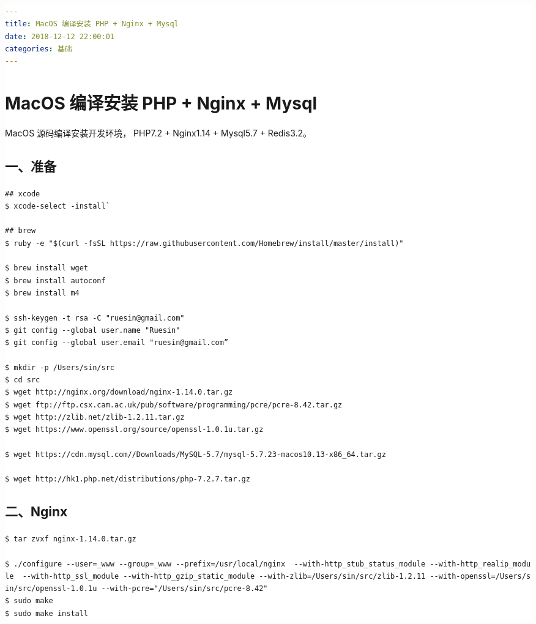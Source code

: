 ```yaml
---
title: MacOS 编译安装 PHP + Nginx + Mysql
date: 2018-12-12 22:00:01
categories: 基础
---
```


# MacOS 编译安装 PHP + Nginx + Mysql

MacOS 源码编译安装开发环境， PHP7.2 + Nginx1.14 + Mysql5.7 + Redis3.2。

## 一、准备

```
## xcode
$ xcode-select -install`

## brew
$ ruby -e "$(curl -fsSL https://raw.githubusercontent.com/Homebrew/install/master/install)"

$ brew install wget
$ brew install autoconf
$ brew install m4

$ ssh-keygen -t rsa -C "ruesin@gmail.com"
$ git config --global user.name "Ruesin"
$ git config --global user.email "ruesin@gmail.com”

$ mkdir -p /Users/sin/src
$ cd src
$ wget http://nginx.org/download/nginx-1.14.0.tar.gz
$ wget ftp://ftp.csx.cam.ac.uk/pub/software/programming/pcre/pcre-8.42.tar.gz
$ wget http://zlib.net/zlib-1.2.11.tar.gz
$ wget https://www.openssl.org/source/openssl-1.0.1u.tar.gz

$ wget https://cdn.mysql.com//Downloads/MySQL-5.7/mysql-5.7.23-macos10.13-x86_64.tar.gz

$ wget http://hk1.php.net/distributions/php-7.2.7.tar.gz

```

## 二、Nginx
```
$ tar zvxf nginx-1.14.0.tar.gz 

$ ./configure --user=_www --group=_www --prefix=/usr/local/nginx  --with-http_stub_status_module --with-http_realip_module  --with-http_ssl_module --with-http_gzip_static_module --with-zlib=/Users/sin/src/zlib-1.2.11 --with-openssl=/Users/sin/src/openssl-1.0.1u --with-pcre="/Users/sin/src/pcre-8.42"
$ sudo make
$ sudo make install
```
